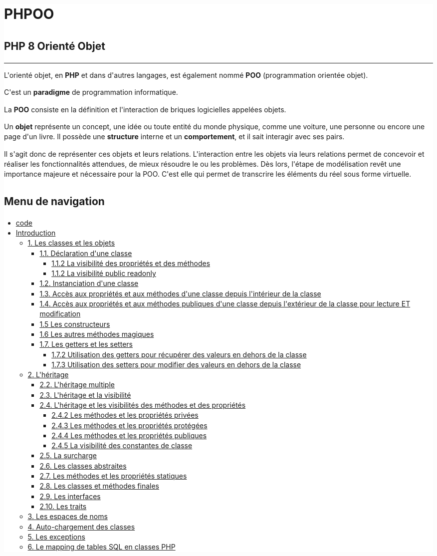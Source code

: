 # PHPOO

## PHP 8 Orienté Objet

---

L'orienté objet, en **PHP** et dans d'autres langages, est également nommé **POO** (programmation orientée objet).

C'est un **paradigme** de programmation informatique.

La **POO** consiste en la définition et l'interaction de briques logicielles appelées objets.

Un **objet** représente un concept, une idée ou toute entité du monde physique, comme une voiture, une personne ou encore une page d'un livre. Il possède une **structure** interne et un **comportement**, et il sait interagir avec ses pairs.

Il s'agit donc de représenter ces objets et leurs relations. L'interaction entre les objets via leurs relations permet de concevoir et réaliser les fonctionnalités attendues, de mieux résoudre le ou les problèmes. Dès lors, l'étape de modélisation revêt une importance majeure et nécessaire pour la POO. C'est elle qui permet de transcrire les éléments du réel sous forme virtuelle.



## Menu de navigation
- [code](./)
- [Introduction](#php-8-orienté-objet)
    - [1. Les classes et les objets](#1-les-classes-et-les-objets)
        - [1.1. Déclaration d'une classe](#11-déclaration-dune-classe)
            - [1.1.2 La visibilité des propriétés et des méthodes](#112-la-visibilité-des-propriétés-et-des-méthodes)
            - [1.1.2 La visibilité public readonly](#112-la-visibilité-public-readonly)
        - [1.2. Instanciation d'une classe](#12-instanciation-dune-classe)
        - [1.3. Accès aux propriétés et aux méthodes d'une classe depuis l'intérieur de la classe](#13-accès-aux-propriétés-et-aux-méthodes-dune-classe-depuis-lintérieur-de-la-classe)
        - [1.4. Accès aux propriétés et aux méthodes publiques d'une classe depuis l'extérieur de la classe pour lecture ET modification](#14-accès-aux-propriétés-et-aux-méthodes-publiques-dune-classe-depuis-lextérieur-de-la-classe-pour-lecture-et-modification)
        - [1.5 Les constructeurs](#15-les-constructeurs)
        - [1.6 Les autres méthodes magiques](#16-les-autres-méthodes-magiques)
        - [1.7. Les getters et les setters](#17-les-getters-et-les-setters)
            - [1.7.2 Utilisation des getters pour récupérer des valeurs en dehors de la classe](#172-utilisation-des-getters-pour-récupérer-des-valeurs-en-dehors-de-la-classe)
            - [1.7.3 Utilisation des setters pour modifier des valeurs en dehors de la classe](#173-utilisation-des-setters-pour-modifier-des-valeurs-en-dehors-de-la-classe)
    - [2. L'héritage](#2-lhéritage)
        - [2.2. L'héritage multiple](#22-lhéritage-multiple)
        - [2.3. L'héritage et la visibilité](#23-lhéritage-et-la-visibilité)
        - [2.4. L'héritage et les visibilités des méthodes et des propriétés](#24-lhéritage-et-les-visibilités-des-méthodes-et-des-propriétés)
            - [2.4.2 Les méthodes et les propriétés privées](#242-les-méthodes-et-les-propriétés-privées)
            - [2.4.3 Les méthodes et les propriétés protégées](#243-les-méthodes-et-les-propriétés-protégées)
            - [2.4.4 Les méthodes et les propriétés publiques](#244-les-méthodes-et-les-propriétés-publiques)
            - [2.4.5 La visibilité des constantes de classe](#245-la-visibilité-des-constantes-de-classe)
        - [2.5. La surcharge](#25-la-surcharge)
        - [2.6. Les classes abstraites](#26-les-classes-abstraites)
        - [2.7. Les méthodes et les propriétés statiques](#27-les-méthodes-et-les-propriétés-statiques)
        - [2.8. Les classes et méthodes finales](#28-les-classes-et-méthodes-finales)
        - [2.9. Les interfaces](#29-les-interfaces)
        - [2.10. Les traits](#210-les-traits)
    - [3. Les espaces de noms](#3-les-espaces-de-noms)
    - [4. Auto-chargement des classes](#4-auto-chargement-des-classes)
    - [5. Les exceptions](#5-les-exceptions)
    - [6. Le mapping de tables SQL en classes PHP](#6-le-mapping-de-tables-sql-en-classes-php)